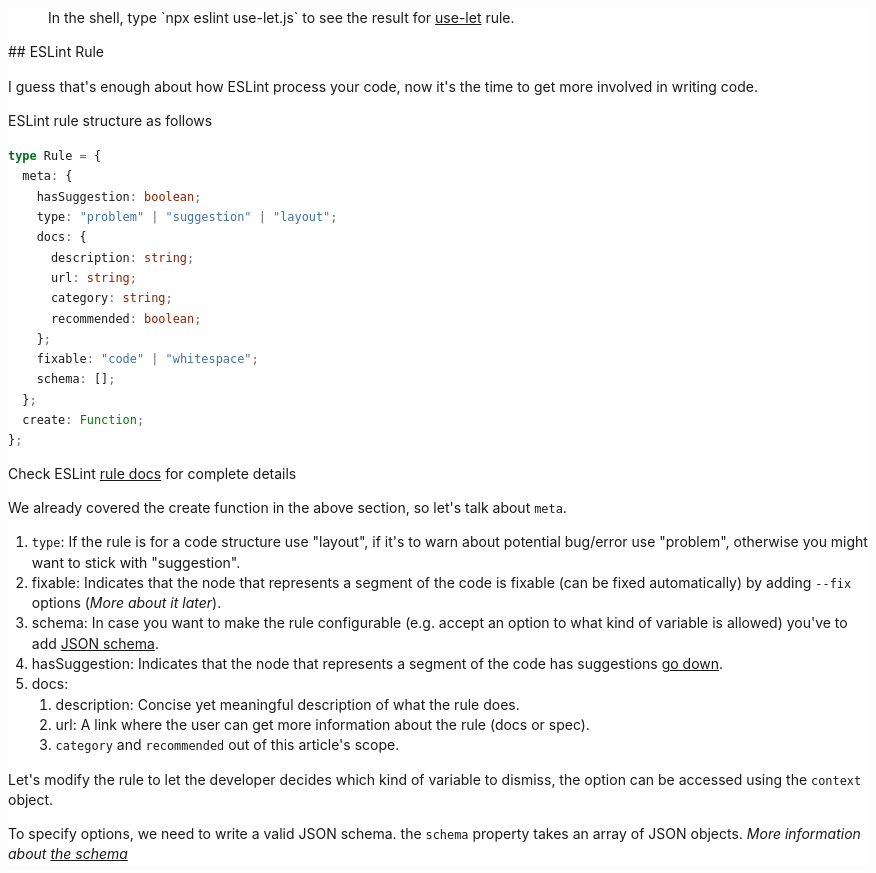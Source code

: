 <figure>
<iframe src="https://repl.it/@EzzAbuzaid1/Eslint?lite=true" width="100%" height="400" > </iframe>

<figcaption>In the shell, type `npx eslint use-let.js` to see the result for <u>use-let</u> rule.</figcaption>
</figure>
## ESLint Rule

I guess that's enough about how ESLint process your code, now it's the time to get more involved in writing code.

ESLint rule structure as follows

```typescript
type Rule = {
  meta: {
    hasSuggestion: boolean;
    type: "problem" | "suggestion" | "layout";
    docs: {
      description: string;
      url: string;
      category: string;
      recommended: boolean;
    };
    fixable: "code" | "whitespace";
    schema: [];
  };
  create: Function;
};
```

Check ESLint [rule docs](https://eslint.org/docs/latest/developer-guide/working-with-rules#rule-basics) for complete details

We already covered the create function in the above section, so let's talk about `meta`.

1. `type`: If the rule is for a code structure use "layout", if it's to warn about potential bug/error use "problem", otherwise you might want to stick with "suggestion".
2. fixable: Indicates that the node that represents a segment of the code is fixable (can be fixed automatically) by adding `--fix` options (_More about it later_).
3. schema: In case you want to make the rule configurable (e.g. accept an option to what kind of variable is allowed) you've to add [JSON schema](https://json-schema.org/).
4. hasSuggestion: Indicates that the node that represents a segment of the code has suggestions [go down](#rule-suggestions).
5. docs:
   1. description: Concise yet meaningful description of what the rule does.
   2. url: A link where the user can get more information about the rule (docs or spec).
   3. `category` and `recommended` out of this article's scope.

Let's modify the rule to let the developer decides which kind of variable to dismiss, the option can be accessed using the `context` object.

To specify options, we need to write a valid JSON schema. the `schema` property takes an array of JSON objects. _More information about [the schema](https://json-schema.org/)_
